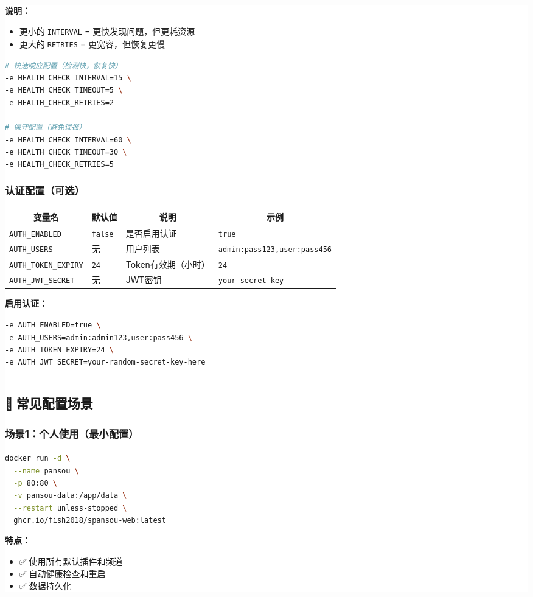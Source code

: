**说明：**
- 更小的 `INTERVAL` = 更快发现问题，但更耗资源
- 更大的 `RETRIES` = 更宽容，但恢复更慢

```bash
# 快速响应配置（检测快，恢复快）
-e HEALTH_CHECK_INTERVAL=15 \
-e HEALTH_CHECK_TIMEOUT=5 \
-e HEALTH_CHECK_RETRIES=2

# 保守配置（避免误报）
-e HEALTH_CHECK_INTERVAL=60 \
-e HEALTH_CHECK_TIMEOUT=30 \
-e HEALTH_CHECK_RETRIES=5
```

### 认证配置（可选）

| 变量名 | 默认值 | 说明 | 示例 |
|--------|--------|------|------|
| `AUTH_ENABLED` | `false` | 是否启用认证 | `true` |
| `AUTH_USERS` | 无 | 用户列表 | `admin:pass123,user:pass456` |
| `AUTH_TOKEN_EXPIRY` | `24` | Token有效期（小时） | `24` |
| `AUTH_JWT_SECRET` | 无 | JWT密钥 | `your-secret-key` |

**启用认证：**
```bash
-e AUTH_ENABLED=true \
-e AUTH_USERS=admin:admin123,user:pass456 \
-e AUTH_TOKEN_EXPIRY=24 \
-e AUTH_JWT_SECRET=your-random-secret-key-here
```

---

## 🎯 常见配置场景

### 场景1：个人使用（最小配置）

```bash
docker run -d \
  --name pansou \
  -p 80:80 \
  -v pansou-data:/app/data \
  --restart unless-stopped \
  ghcr.io/fish2018/spansou-web:latest
```

**特点：**
- ✅ 使用所有默认插件和频道
- ✅ 自动健康检查和重启
- ✅ 数据持久化
